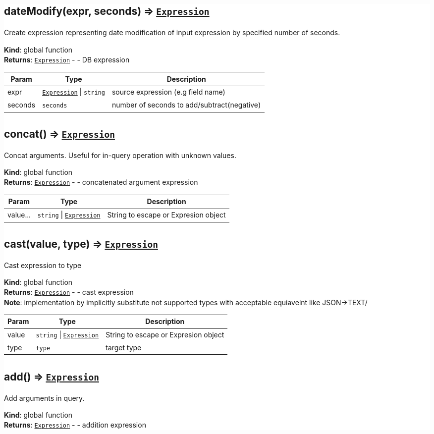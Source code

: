 <a name="dateModify"></a>

## dateModify(expr, seconds) ⇒ [<code>Expression</code>](#Expression)
Create expression representing date modification of
input expression by specified number of seconds.

**Kind**: global function  
**Returns**: [<code>Expression</code>](#Expression) - - DB expression  

| Param | Type | Description |
| --- | --- | --- |
| expr | [<code>Expression</code>](#Expression) \| <code>string</code> | source expression (e.g field name) |
| seconds | <code>seconds</code> | number of seconds to add/subtract(negative) |

<a name="concat"></a>

## concat() ⇒ [<code>Expression</code>](#Expression)
Concat arguments. Useful for in-query operation with unknown values.

**Kind**: global function  
**Returns**: [<code>Expression</code>](#Expression) - - concatenated argument expression  

| Param | Type | Description |
| --- | --- | --- |
| value... | <code>string</code> \| [<code>Expression</code>](#Expression) | String to escape or Expresion object |

<a name="cast"></a>

## cast(value, type) ⇒ [<code>Expression</code>](#Expression)
Cast expression to type

**Kind**: global function  
**Returns**: [<code>Expression</code>](#Expression) - - cast expression  
**Note**: implementation by implicitly substitute not supported types with acceptable
 equiavelnt like JSON->TEXT/  

| Param | Type | Description |
| --- | --- | --- |
| value | <code>string</code> \| [<code>Expression</code>](#Expression) | String to escape or Expresion object |
| type | <code>type</code> | target type |

<a name="add"></a>

## add() ⇒ [<code>Expression</code>](#Expression)
Add arguments in query.

**Kind**: global function  
**Returns**: [<code>Expression</code>](#Expression) - - addition expression  
